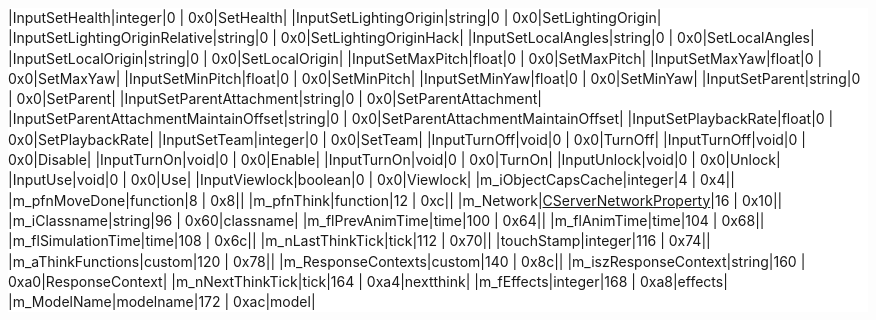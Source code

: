 |InputSetHealth|integer|0 \| 0x0|SetHealth|
|InputSetLightingOrigin|string|0 \| 0x0|SetLightingOrigin|
|InputSetLightingOriginRelative|string|0 \| 0x0|SetLightingOriginHack|
|InputSetLocalAngles|string|0 \| 0x0|SetLocalAngles|
|InputSetLocalOrigin|string|0 \| 0x0|SetLocalOrigin|
|InputSetMaxPitch|float|0 \| 0x0|SetMaxPitch|
|InputSetMaxYaw|float|0 \| 0x0|SetMaxYaw|
|InputSetMinPitch|float|0 \| 0x0|SetMinPitch|
|InputSetMinYaw|float|0 \| 0x0|SetMinYaw|
|InputSetParent|string|0 \| 0x0|SetParent|
|InputSetParentAttachment|string|0 \| 0x0|SetParentAttachment|
|InputSetParentAttachmentMaintainOffset|string|0 \| 0x0|SetParentAttachmentMaintainOffset|
|InputSetPlaybackRate|float|0 \| 0x0|SetPlaybackRate|
|InputSetTeam|integer|0 \| 0x0|SetTeam|
|InputTurnOff|void|0 \| 0x0|TurnOff|
|InputTurnOff|void|0 \| 0x0|Disable|
|InputTurnOn|void|0 \| 0x0|Enable|
|InputTurnOn|void|0 \| 0x0|TurnOn|
|InputUnlock|void|0 \| 0x0|Unlock|
|InputUse|void|0 \| 0x0|Use|
|InputViewlock|boolean|0 \| 0x0|Viewlock|
|m_iObjectCapsCache|integer|4 \| 0x4||
|m_pfnMoveDone|function|8 \| 0x8||
|m_pfnThink|function|12 \| 0xc||
|m_Network|[CServerNetworkProperty](#CServerNetworkProperty)|16 \| 0x10||
|m_iClassname|string|96 \| 0x60|classname|
|m_flPrevAnimTime|time|100 \| 0x64||
|m_flAnimTime|time|104 \| 0x68||
|m_flSimulationTime|time|108 \| 0x6c||
|m_nLastThinkTick|tick|112 \| 0x70||
|touchStamp|integer|116 \| 0x74||
|m_aThinkFunctions|custom|120 \| 0x78||
|m_ResponseContexts|custom|140 \| 0x8c||
|m_iszResponseContext|string|160 \| 0xa0|ResponseContext|
|m_nNextThinkTick|tick|164 \| 0xa4|nextthink|
|m_fEffects|integer|168 \| 0xa8|effects|
|m_ModelName|modelname|172 \| 0xac|model|